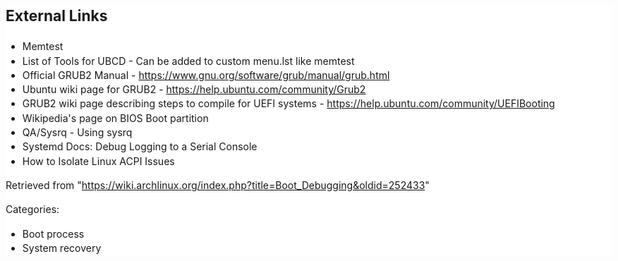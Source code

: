 External Links
--------------

-   Memtest
-   List of Tools for UBCD - Can be added to custom menu.lst like
    memtest
-   Official GRUB2 Manual -
    https://www.gnu.org/software/grub/manual/grub.html
-   Ubuntu wiki page for GRUB2 - https://help.ubuntu.com/community/Grub2
-   GRUB2 wiki page describing steps to compile for UEFI systems -
    https://help.ubuntu.com/community/UEFIBooting
-   Wikipedia's page on BIOS Boot partition
-   QA/Sysrq - Using sysrq
-   Systemd Docs: Debug Logging to a Serial Console
-   How to Isolate Linux ACPI Issues

Retrieved from
"https://wiki.archlinux.org/index.php?title=Boot_Debugging&oldid=252433"

Categories:

-   Boot process
-   System recovery
